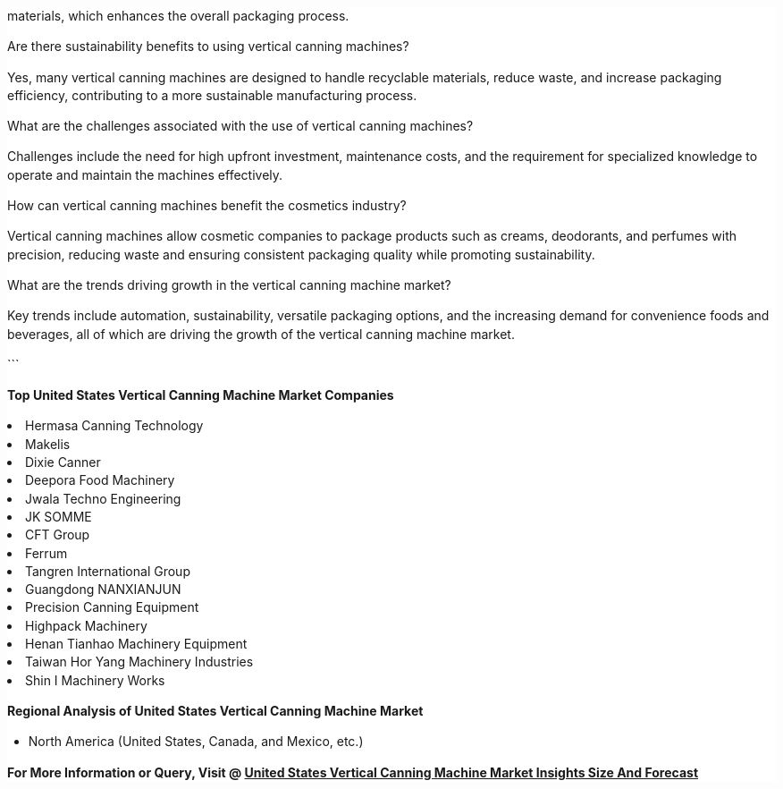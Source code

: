 materials, which enhances the overall packaging process.</p> <p>Are there sustainability benefits to using vertical canning machines?</p> <p>Yes, many vertical canning machines are designed to handle recyclable materials, reduce waste, and increase packaging efficiency, contributing to a more sustainable manufacturing process.</p> <p>What are the challenges associated with the use of vertical canning machines?</p> <p>Challenges include the need for high upfront investment, maintenance costs, and the requirement for specialized knowledge to operate and maintain the machines effectively.</p> <p>How can vertical canning machines benefit the cosmetics industry?</p> <p>Vertical canning machines allow cosmetic companies to package products such as creams, deodorants, and perfumes with precision, reducing waste and ensuring consistent packaging quality while promoting sustainability.</p> <p>What are the trends driving growth in the vertical canning machine market?</p> <p>Key trends include automation, sustainability, versatile packaging options, and the increasing demand for convenience foods and beverages, all of which are driving the growth of the vertical canning machine market.</p> ```</p><p><strong>Top United States Vertical Canning Machine Market Companies</strong></p><div data-test-id=""><p><li>Hermasa Canning Technology</li><li> Makelis</li><li> Dixie Canner</li><li> Deepora Food Machinery</li><li> Jwala Techno Engineering</li><li> JK SOMME</li><li> CFT Group</li><li> Ferrum</li><li> Tangren International Group</li><li> Guangdong NANXIANJUN</li><li> Precision Canning Equipment</li><li> Highpack Machinery</li><li> Henan Tianhao Machinery Equipment</li><li> Taiwan Hor Yang Machinery Industries</li><li> Shin I Machinery Works</li></p><div><strong>Regional Analysis of&nbsp;United States Vertical Canning Machine Market</strong></div><ul><li dir="ltr"><p dir="ltr">North America&nbsp;(United States, Canada, and Mexico, etc.)</p></li></ul><p><strong>For More Information or Query, Visit @&nbsp;</strong><strong><a href="https://www.verifiedmarketreports.com/product/vertical-canning-machine-market/?utm_source=Github&amp;utm_medium=219" target="_blank">United States Vertical Canning Machine Market Insights Size And Forecast</a></strong></p></div>

